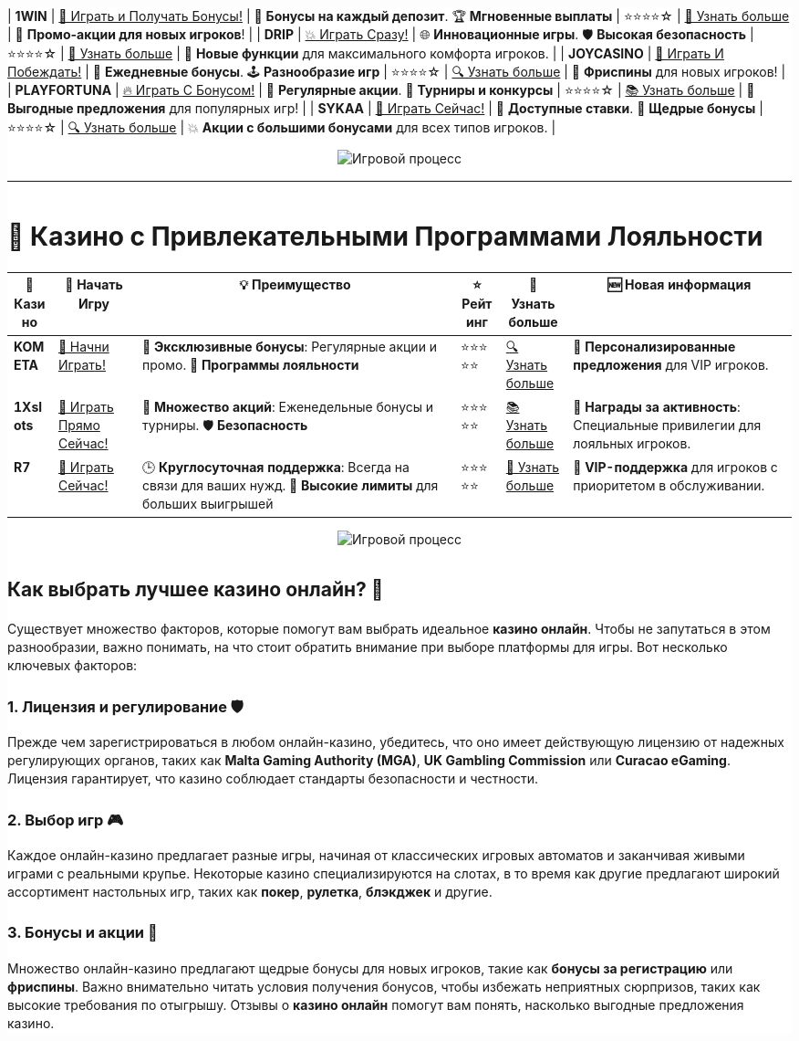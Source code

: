 | **1WIN**        | [🎰 Играть и Получать Бонусы!](https://brandplay.link/smXVpBbG) | 🤑 **Бонусы на каждый депозит**. 🏆 **Мгновенные выплаты** | ⭐⭐⭐⭐☆ | [📖 Узнать больше](https://brandplay.link/smXVpBbG) | 🎉 **Промо-акции для новых игроков**! |
| **DRIP**        | [💥 Играть Сразу!](https://drp-ircp01.com/c07e6a3db) | 🌐 **Инновационные игры**. 🛡️ **Высокая безопасность** | ⭐⭐⭐⭐☆ | [🔎 Узнать больше](https://drp-ircp01.com/c07e6a3db) | 🔧 **Новые функции** для максимального комфорта игроков. |
| **JOYCASINO**   | [🎰 Играть И Побеждать!](https://rpc30.call2me.pro/?/ru/registration?apkpop=0&partner=p24970p3291217pc98f) | 🎁 **Ежедневные бонусы**. 🕹️ **Разнообразие игр** | ⭐⭐⭐⭐☆ | [🔍 Узнать больше](https://rpc30.call2me.pro/?/ru/registration?apkpop=0&partner=p24970p3291217pc98f) | 🎉 **Фриспины** для новых игроков! |
| **PLAYFORTUNA** | [🔥 Играть С Бонусом!](https://fortunapromo.net/alt/playfortuna/registration?0dc4a9362a71feb7e3f165fb8e766f70) | 🎉 **Регулярные акции**. 🏅 **Турниры и конкурсы** | ⭐⭐⭐⭐☆ | [📚 Узнать больше](https://fortunapromo.net/alt/playfortuna/registration?0dc4a9362a71feb7e3f165fb8e766f70) | 🎯 **Выгодные предложения** для популярных игр! |
| **SYKAA**       | [💸 Играть Сейчас!](https://s-two-way.com/?source=linkb2&pid=30697) | 💸 **Доступные ставки**. 🎁 **Щедрые бонусы** | ⭐⭐⭐⭐☆ | [🔍 Узнать больше](https://s-two-way.com/?source=linkb2&pid=30697) | 💥 **Акции с большими бонусами** для всех типов игроков. |

<div align="center"> <img src="https://schaeffers-cdn.s3.amazonaws.com/images/default-source/schaeffers-cdn-images/default-images/sectors/bigstock-casino-gambling-concept-with-f-369012793.jpg?sfvrsn=493ad806_4" alt="Игровой процесс" width="70%"> </div>

---
# 💸 Казино с Привлекательными Программами Лояльности

| 🎲 **Казино** | 🔗 **Начать Игру** | 💡 **Преимущество** | ⭐ **Рейтинг** | 🔗 **Узнать больше** | 🆕 **Новая информация** |
|--------------|---------------------|---------------------|----------------|----------------------|-------------------------|
| **KOMETA**    | [🎯 Начни Играть!](https://brandplay.link/8ZymQJV8) | 🎁 **Эксклюзивные бонусы**: Регулярные акции и промо. 🔄 **Программы лояльности** | ⭐⭐⭐⭐⭐ | [🔍 Узнать больше](https://brandplay.link/8ZymQJV8) | 🌟 **Персонализированные предложения** для VIP игроков. |
| **1Xslots**   | [🏅 Играть Прямо Сейчас!](https://brandplay.link/hSB1khtr) | 🎉 **Множество акций**: Еженедельные бонусы и турниры. 🛡️ **Безопасность** | ⭐⭐⭐⭐⭐ | [📚 Узнать больше](https://brandplay.link/hSB1khtr) | 🏅 **Награды за активность**: Специальные привилегии для лояльных игроков. |
| **R7**        | [🚀 Играть Сейчас!](https://brandplay.link/bMd3Yjsw) | 🕒 **Круглосуточная поддержка**: Всегда на связи для ваших нужд. 💸 **Высокие лимиты** для больших выигрышей | ⭐⭐⭐⭐⭐ | [📖 Узнать больше](https://brandplay.link/bMd3Yjsw) | 💬 **VIP-поддержка** для игроков с приоритетом в обслуживании. |

<div align="center"> <img src="https://i.ytimg.com/vi/BGgLz9g2ru8/maxresdefault.jpg" alt="Игровой процесс" width="70%"> </div>

## Как выбрать лучшее **казино онлайн**? 🎯

Существует множество факторов, которые помогут вам выбрать идеальное **казино онлайн**. Чтобы не запутаться в этом разнообразии, важно понимать, на что стоит обратить внимание при выборе платформы для игры. Вот несколько ключевых факторов:

### 1. **Лицензия и регулирование** 🛡️

Прежде чем зарегистрироваться в любом онлайн-казино, убедитесь, что оно имеет действующую лицензию от надежных регулирующих органов, таких как **Malta Gaming Authority (MGA)**, **UK Gambling Commission** или **Curacao eGaming**. Лицензия гарантирует, что казино соблюдает стандарты безопасности и честности.

### 2. **Выбор игр** 🎮

Каждое онлайн-казино предлагает разные игры, начиная от классических игровых автоматов и заканчивая живыми играми с реальными крупье. Некоторые казино специализируются на слотах, в то время как другие предлагают широкий ассортимент настольных игр, таких как **покер**, **рулетка**, **блэкджек** и другие.

### 3. **Бонусы и акции** 🎁

Множество онлайн-казино предлагают щедрые бонусы для новых игроков, такие как **бонусы за регистрацию** или **фриспины**. Важно внимательно читать условия получения бонусов, чтобы избежать неприятных сюрпризов, таких как высокие требования по отыгрышу. Отзывы о **казино онлайн** помогут вам понять, насколько выгодные предложения казино.
